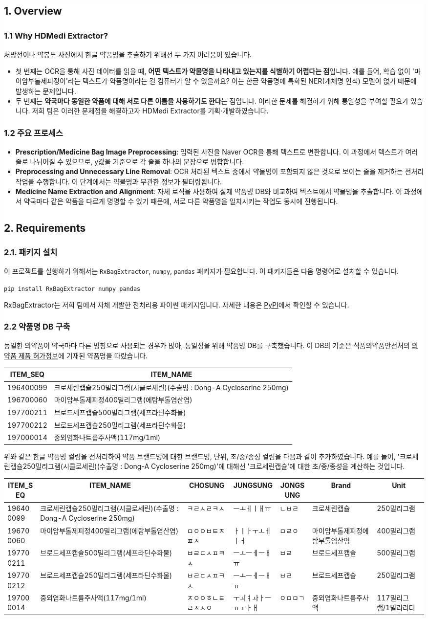 


## 1. Overview
### 1.1 Why HDMedi Extractor?
처방전이나 약봉투 사진에서 한글 약품명을 추출하기 위해선 두 가지 어려움이 있습니다.
- 첫 번째는 OCR을 통해 사진 데이터를 읽을 때, <b>어떤 텍스트가 약물명을 나타내고 있는지를 식별하기 어렵다는 점</b>입니다. 예를 들어, 학습 없이 '마이암부톨제피정이'라는 텍스트가 약품명이라는 걸 컴퓨터가 알 수 있을까요? 이는 한글 약품명에 특화된 NER(개체명 인식) 모델이 없기 때문에 발생하는 문제입니다.
- 두 번째는 <b>약국마다 동일한 약품에 대해 서로 다른 이름을 사용하기도 한다</b>는 점입니다. 이러한 문제를 해결하기 위해 통일성을 부여할 필요가 있습니다.
저희 팀은 이러한 문제점을 해결하고자 HDMedi Extractor를 기획·개발하였습니다.

### 1.2 주요 프로세스

- <b>Prescription/Medicine Bag Image Preprocessing</b>: 입력된 사진을 Naver OCR을 통해 텍스트로 변환합니다. 이 과정에서 텍스트가 여러 줄로 나뉘어질 수 있으므로, y값을 기준으로 각 줄을 하나의 문장으로 병합합니다.
- <b>Preprocessing and Unnecessary Line Removal</b>: OCR 처리된 텍스트 중에서 약물명이 포함되지 않은 것으로 보이는 줄을 제거하는 전처리 작업을 수행합니다. 이 단계에서는 약물명과 무관한 정보가 필터링됩니다.
- <b>Medicine Name Extraction and Alignment</b>: 자체 로직을 사용하여 실제 약품명 DB와 비교하여 텍스트에서 약물명을 추출합니다. 이 과정에서 약국마다 같은 약품을 다르게 명명할 수 있기 때문에, 서로 다른 약품명을 일치시키는 작업도 동시에 진행됩니다.

## 2. Requirements
### 2.1. 패키지 설치
이 프로젝트를 실행하기 위해서는 `RxBagExtractor`, `numpy`, `pandas` 패키지가 필요합니다. 이 패키지들은 다음 명령어로 설치할 수 있습니다.
```bash
pip install RxBagExtractor numpy pandas
```
RxBagExtractor는 저희 팀에서 자체 개발한 전처리용 파이썬 패키지입니다. 자세한 내용은 <a href="https://pypi.org/project/RxBagExtractor/">PyPI</a>에서 확인할 수 있습니다.

### 2.2 약품명 DB 구축
동일한 의약품이 약국마다 다른 명칭으로 사용되는 경우가 많아, 통일성을 위해 약품명 DB를 구축했습니다. 이 DB의 기준은 식품의약품안전처의 <a href="https://www.data.go.kr/data/15095677/openapi.do#/layer-api-guide">의약품 제품 허가정보</a>에 기재된 약품명을 따랐습니다.

| ITEM_SEQ | ITEM_NAME |
|-------------|----------------------------|
| 196400099 | 크로세린캡슐250밀리그램(시클로세린)(수출명 : Dong-A Cycloserine 250mg)          |
| 196700060  | 마이암부톨제피정400밀리그램(에탐부톨염산염)           |
| 197700211    | 브로드세프캡슐500밀리그램(세프라딘수화물)          |
| 197700212    | 브로드세프캡슐250밀리그램(세프라딘수화물)          |
| 197000014    | 중외염화나트륨주사액(117mg/1ml)          |

위와 같은 한글 약품명 컬럼을 전처리하여 약품 브랜드명에 대한 브랜드명, 단위, 초/중/종성 컬럼을 다음과 같이 추가하였습니다. 예를 들어, '크로세린캡슐250밀리그램(시클로세린)(수출명 : Dong-A Cycloserine 250mg)'에 대해선 '크로세린캡슐'에 대한 초/중/종성을 계산하는 것입니다.

| ITEM_SEQ    | ITEM_NAME                                                  | CHOSUNG     | JUNGSUNG   | JONGSUNG | Brand         | Unit         |
|-------------|------------------------------------------------------------|-------------|------------|----------|---------------|----------------|
| 196400099   | 크로세린캡슐250밀리그램(시클로세린)(수출명 : Dong-A Cycloserine 250mg) | ㅋㄹㅅㄹㅋㅅ | ㅡㅗㅔㅣㅐㅠ | ㄴㅂㄹ   | 크로세린캡슐        | 250밀리그램          |
| 196700060   | 마이암부톨제피정400밀리그램(에탐부톨염산염) |  ㅁㅇㅇㅂㅌㅈㅍㅈ   | ㅏㅣㅏㅜㅗㅔㅣㅓ |  ㅁㄹㅇ | 마이암부톨제피정에탐부톨염산염        | 400밀리그램        |
| 197700211   | 브로드세프캡슐500밀리그램(세프라딘수화물)     |   ㅂㄹㄷㅅㅍㅋㅅ  | ㅡㅗㅡㅔㅡㅐㅠ |   ㅂㄹ | 브로드세프캡슐        | 500밀리그램         |
| 197700212   | 브로드세프캡슐250밀리그램(세프라딘수화물)     |   ㅂㄹㄷㅅㅍㅋㅅ  | ㅡㅗㅡㅔㅡㅐㅠ |   ㅂㄹ | 브로드세프캡슐        | 250밀리그램        |
| 197000014   | 중외염화나트륨주사액(117mg/1ml)  |  ㅈㅇㅇㅎㄴㅌㄹㅈㅅㅇ |  ㅜㅚㅕㅘㅏㅡㅠㅜㅏㅐ  | ㅇㅁㅁㄱ  | 중외염화나트륨주사액        | 117밀리그램/1밀리리터      |
